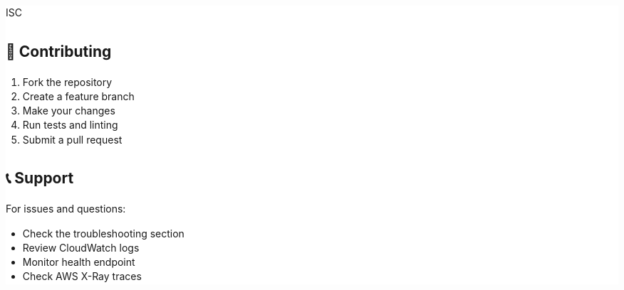 ISC

## 🤝 Contributing

1. Fork the repository
2. Create a feature branch
3. Make your changes
4. Run tests and linting
5. Submit a pull request

## 📞 Support

For issues and questions:
- Check the troubleshooting section
- Review CloudWatch logs
- Monitor health endpoint
- Check AWS X-Ray traces 
